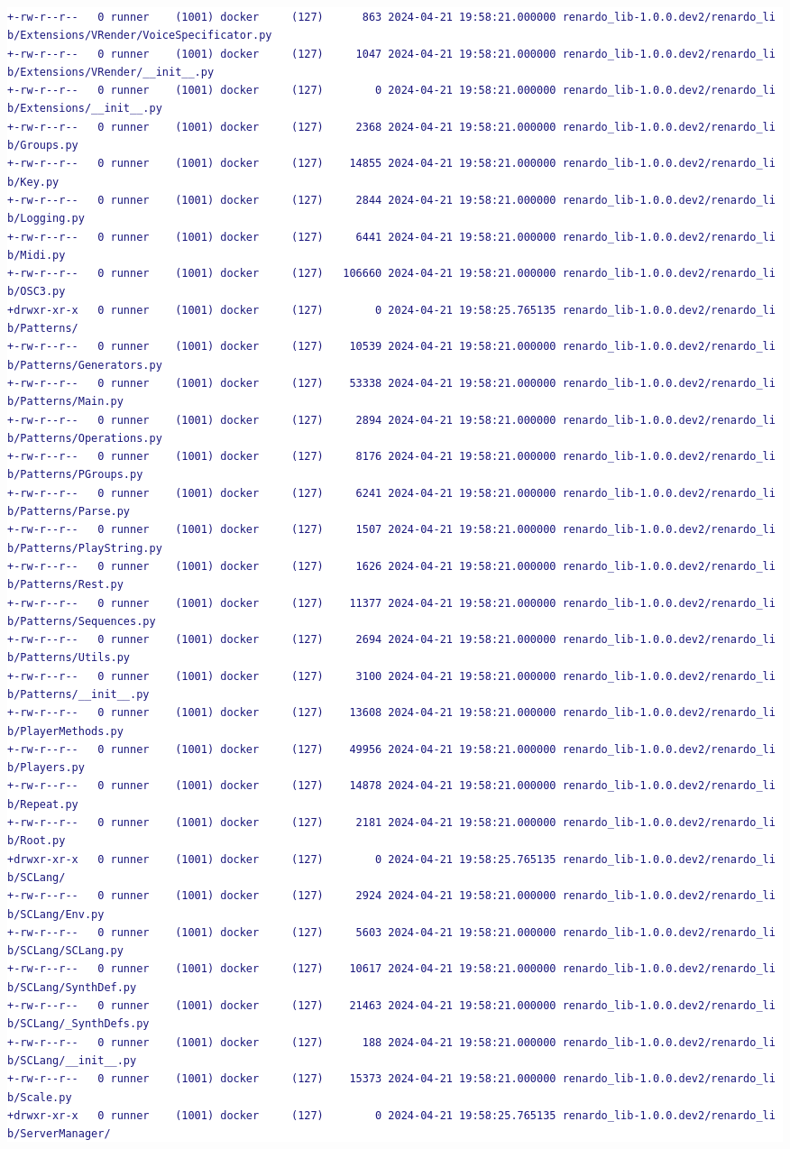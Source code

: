 ```diff
+-rw-r--r--   0 runner    (1001) docker     (127)      863 2024-04-21 19:58:21.000000 renardo_lib-1.0.0.dev2/renardo_lib/Extensions/VRender/VoiceSpecificator.py
+-rw-r--r--   0 runner    (1001) docker     (127)     1047 2024-04-21 19:58:21.000000 renardo_lib-1.0.0.dev2/renardo_lib/Extensions/VRender/__init__.py
+-rw-r--r--   0 runner    (1001) docker     (127)        0 2024-04-21 19:58:21.000000 renardo_lib-1.0.0.dev2/renardo_lib/Extensions/__init__.py
+-rw-r--r--   0 runner    (1001) docker     (127)     2368 2024-04-21 19:58:21.000000 renardo_lib-1.0.0.dev2/renardo_lib/Groups.py
+-rw-r--r--   0 runner    (1001) docker     (127)    14855 2024-04-21 19:58:21.000000 renardo_lib-1.0.0.dev2/renardo_lib/Key.py
+-rw-r--r--   0 runner    (1001) docker     (127)     2844 2024-04-21 19:58:21.000000 renardo_lib-1.0.0.dev2/renardo_lib/Logging.py
+-rw-r--r--   0 runner    (1001) docker     (127)     6441 2024-04-21 19:58:21.000000 renardo_lib-1.0.0.dev2/renardo_lib/Midi.py
+-rw-r--r--   0 runner    (1001) docker     (127)   106660 2024-04-21 19:58:21.000000 renardo_lib-1.0.0.dev2/renardo_lib/OSC3.py
+drwxr-xr-x   0 runner    (1001) docker     (127)        0 2024-04-21 19:58:25.765135 renardo_lib-1.0.0.dev2/renardo_lib/Patterns/
+-rw-r--r--   0 runner    (1001) docker     (127)    10539 2024-04-21 19:58:21.000000 renardo_lib-1.0.0.dev2/renardo_lib/Patterns/Generators.py
+-rw-r--r--   0 runner    (1001) docker     (127)    53338 2024-04-21 19:58:21.000000 renardo_lib-1.0.0.dev2/renardo_lib/Patterns/Main.py
+-rw-r--r--   0 runner    (1001) docker     (127)     2894 2024-04-21 19:58:21.000000 renardo_lib-1.0.0.dev2/renardo_lib/Patterns/Operations.py
+-rw-r--r--   0 runner    (1001) docker     (127)     8176 2024-04-21 19:58:21.000000 renardo_lib-1.0.0.dev2/renardo_lib/Patterns/PGroups.py
+-rw-r--r--   0 runner    (1001) docker     (127)     6241 2024-04-21 19:58:21.000000 renardo_lib-1.0.0.dev2/renardo_lib/Patterns/Parse.py
+-rw-r--r--   0 runner    (1001) docker     (127)     1507 2024-04-21 19:58:21.000000 renardo_lib-1.0.0.dev2/renardo_lib/Patterns/PlayString.py
+-rw-r--r--   0 runner    (1001) docker     (127)     1626 2024-04-21 19:58:21.000000 renardo_lib-1.0.0.dev2/renardo_lib/Patterns/Rest.py
+-rw-r--r--   0 runner    (1001) docker     (127)    11377 2024-04-21 19:58:21.000000 renardo_lib-1.0.0.dev2/renardo_lib/Patterns/Sequences.py
+-rw-r--r--   0 runner    (1001) docker     (127)     2694 2024-04-21 19:58:21.000000 renardo_lib-1.0.0.dev2/renardo_lib/Patterns/Utils.py
+-rw-r--r--   0 runner    (1001) docker     (127)     3100 2024-04-21 19:58:21.000000 renardo_lib-1.0.0.dev2/renardo_lib/Patterns/__init__.py
+-rw-r--r--   0 runner    (1001) docker     (127)    13608 2024-04-21 19:58:21.000000 renardo_lib-1.0.0.dev2/renardo_lib/PlayerMethods.py
+-rw-r--r--   0 runner    (1001) docker     (127)    49956 2024-04-21 19:58:21.000000 renardo_lib-1.0.0.dev2/renardo_lib/Players.py
+-rw-r--r--   0 runner    (1001) docker     (127)    14878 2024-04-21 19:58:21.000000 renardo_lib-1.0.0.dev2/renardo_lib/Repeat.py
+-rw-r--r--   0 runner    (1001) docker     (127)     2181 2024-04-21 19:58:21.000000 renardo_lib-1.0.0.dev2/renardo_lib/Root.py
+drwxr-xr-x   0 runner    (1001) docker     (127)        0 2024-04-21 19:58:25.765135 renardo_lib-1.0.0.dev2/renardo_lib/SCLang/
+-rw-r--r--   0 runner    (1001) docker     (127)     2924 2024-04-21 19:58:21.000000 renardo_lib-1.0.0.dev2/renardo_lib/SCLang/Env.py
+-rw-r--r--   0 runner    (1001) docker     (127)     5603 2024-04-21 19:58:21.000000 renardo_lib-1.0.0.dev2/renardo_lib/SCLang/SCLang.py
+-rw-r--r--   0 runner    (1001) docker     (127)    10617 2024-04-21 19:58:21.000000 renardo_lib-1.0.0.dev2/renardo_lib/SCLang/SynthDef.py
+-rw-r--r--   0 runner    (1001) docker     (127)    21463 2024-04-21 19:58:21.000000 renardo_lib-1.0.0.dev2/renardo_lib/SCLang/_SynthDefs.py
+-rw-r--r--   0 runner    (1001) docker     (127)      188 2024-04-21 19:58:21.000000 renardo_lib-1.0.0.dev2/renardo_lib/SCLang/__init__.py
+-rw-r--r--   0 runner    (1001) docker     (127)    15373 2024-04-21 19:58:21.000000 renardo_lib-1.0.0.dev2/renardo_lib/Scale.py
+drwxr-xr-x   0 runner    (1001) docker     (127)        0 2024-04-21 19:58:25.765135 renardo_lib-1.0.0.dev2/renardo_lib/ServerManager/
```